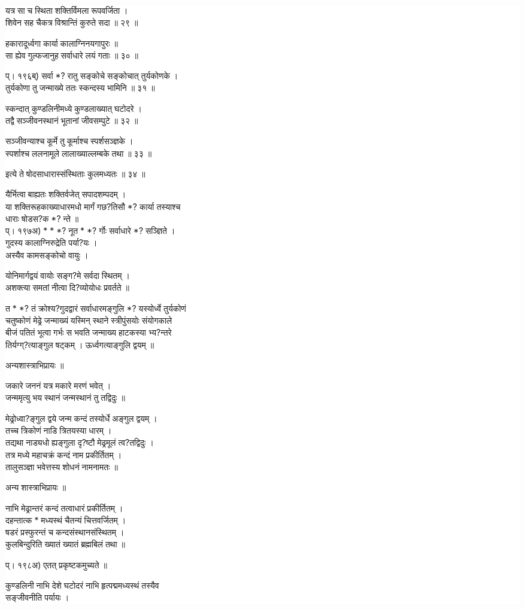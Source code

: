 यत्र सा च स्थिता शक्तिर्विमला रूपवर्जिता ।  
शिवेन सह चैकत्र विश्रान्तिं कुरुते सदा ॥ २९ ॥  
  
हकारादूर्ध्वगा कार्या कालाग्निनयगापुरः ॥   
सा ह्येव गुल्फजानुह सर्वाधारे लयं गताः ॥ ३० ॥  
  
प्। १९६ब्) सर्वा *? रातु सङ्कोचे सङ्कोचात् तुर्यकोणके ।  
तुर्यकोणा तु जन्माख्ये ततः स्कन्दस्य भामिनि ॥ ३१ ॥  
  
स्कन्दात् कुण्डलिनीमध्ये कुण्डलाख्यात् घटोदरे ।  
तद्वै सञ्जीवनस्थानं भूतानां जीवसम्पुटे ॥ ३२ ॥  
  
सञ्जीवन्याश्च कूर्मे तु कूर्माश्च स्पर्शसञ्ज्ञके ।  
स्पर्शाश्च ललनामूले लालाख्याल्लम्बके तथा ॥ ३३ ॥  
  
इत्ये ते षोदसाधारास्संस्थिताः कुलमध्यतः ॥ ३४ ॥  
  
यैर्भित्वा बाह्यतः शक्तिर्वजेत् सपादशम्पदम् ।  
या शक्तिरूहकाख्याधारमधो मार्गं गछ?तिसौ *? कार्या तस्याश्च  
 धाराः षोडस?क *? न्ते ॥  
प्। १९७अ) * * *? नूत * *? र्गोः सर्वाधारे *? सञ्ज्ञिते ।  
गुदस्य कालाग्निरुद्रेति पर्या?यः ।  
अस्यैव कामसङ्कोचो वायुः ।   
  
योनिमार्गद्वयं वायोः सङ्ग?मे सर्वदा स्थितम् ।   
अशक्त्या समतां नीत्वा दि?व्योयोधः प्रवर्तते ॥  
  
त * *? तं क्रोश्य?गुदद्वारं सर्वाधारमङ्गुलि *? यस्योर्ध्वे तुर्यकोणं  
चतुष्कोणं मेढ्रे जन्माख्यं यस्मिन् स्थाने स्त्रीपुंसयोः संयोगकाले  
बीजं पतितं भूत्वा गर्भः स भवति जन्माख्य हाटकस्या भ्य?न्तरे  
तिर्यग्ग्?त्याङ्गुल षट्कम् । ऊर्ध्वगत्याङ्गुलि द्वयम् ॥  
  
  
अन्यशास्त्राभिप्रायः ॥  
  
  
जकारे जननं यत्र मकारे मरणं भवेत् ।  
जन्ममृत्यु भय स्थानं जन्मस्थानं तु तद्विदुः ॥  
  
मेढ्रोध्वा?ङ्गुल द्वये जन्म कन्दं तस्योर्धे अङ्गुल द्वयम् ।  
तच्च त्रिकोणं नाडि त्रितयस्या धारम् ।  
तद्यथा नाड्यधो ह्यङ्गुला दृ?ष्टौ मेढ्रमूलं त्व?तद्विदुः ।   
तत्र मध्ये महाचक्रं कन्दं नाम प्रकीर्तितम् ।   
तालुसञ्ज्ञा भवेत्तस्य शोधनं नामनामतः ॥  
  
  
अन्य शास्त्राभिप्रायः ॥  
  
  
नाभि मेढ्रान्तरं कन्दं तत्वाधारं प्रकीर्तितम् ।  
दहन्तात्क * मध्यस्थं चैतन्यं चित्तवर्जितम् ।  
षडरं प्रस्फुरन्तं च कन्दसंस्थानसंस्थितम् ।  
कुलबिन्दुरिति ख्यातं ख्यातं ब्रह्मबिलं तथा ॥  
  
  
प्। १९८अ) एतत् प्रकृष्टकमुच्यते ॥  
  
  
कुण्डलिनी नाभि देशे घटोदरं नाभि हृत्पद्ममध्यस्थं तस्यैव   
सङ्जीवनीति पर्यायः ।  
  